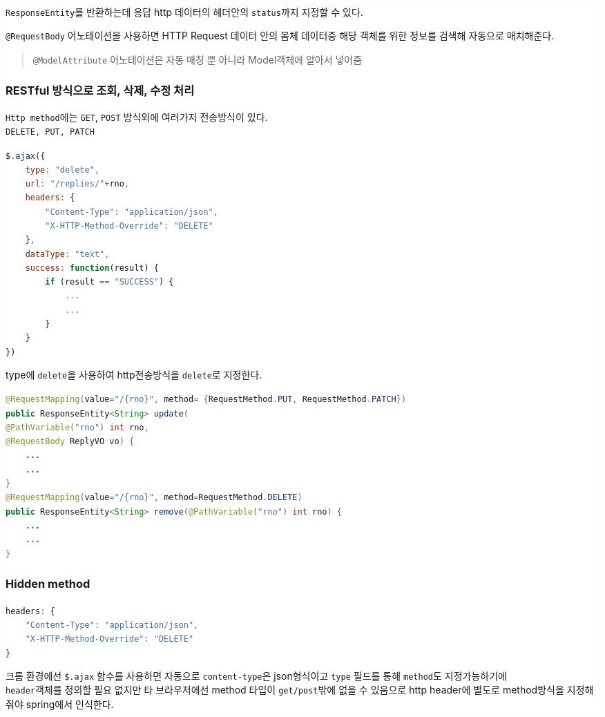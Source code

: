 `ResponseEntity`를 반환하는데 응답 http 데이터의 헤더안의 
`status`까지 지정할 수 있다.  

`@RequestBody` 어노테이션을 사용하면 HTTP Request 데이터 안의 몸체 데이터중 해당 객체를 위한 정보를 검색해 자동으로 매치해준다.  
> `@ModelAttribute` 어노테이션은 자동 매칭 뿐 아니라 Model객체에 알아서 넣어줌  
### RESTful 방식으로 조회, 삭제, 수정 처리

`Http method`에는 `GET`, `POST` 방식외에 여러가지 전송방식이 있다.  
`DELETE, PUT, PATCH`  

```js
$.ajax({
	type: "delete",
	url: "/replies/"+rno,
	headers: {
		"Content-Type": "application/json",
		"X-HTTP-Method-Override": "DELETE"
	},
	dataType: "text",
	success: function(result) {
		if (result == "SUCCESS") {
			...
			...
		}
	}
})
```
type에 `delete`을 사용하여 http전송방식을 `delete`로 지정한다.  

```java
@RequestMapping(value="/{rno}", method= {RequestMethod.PUT, RequestMethod.PATCH})
public ResponseEntity<String> update(
@PathVariable("rno") int rno,
@RequestBody ReplyVO vo) {
	...
	...
}
@RequestMapping(value="/{rno}", method=RequestMethod.DELETE)
public ResponseEntity<String> remove(@PathVariable("rno") int rno) {
	...
	...
}
```

### Hidden method
```js
headers: {
	"Content-Type": "application/json",
	"X-HTTP-Method-Override": "DELETE"
}
```
크롬 환경에선 `$.ajax` 함수를 사용하면 자동으로 `content-type`은 json형식이고 `type` 필드를 통해 `method`도 지정가능하기에  
`header`객체를 정의할 필요 없지만 타 브라우저에선 method 타입이 `get/post`밖에 없을 수 있음으로 http header에 별도로 method방식을 지정해줘야 spring에서 인식한다.  
